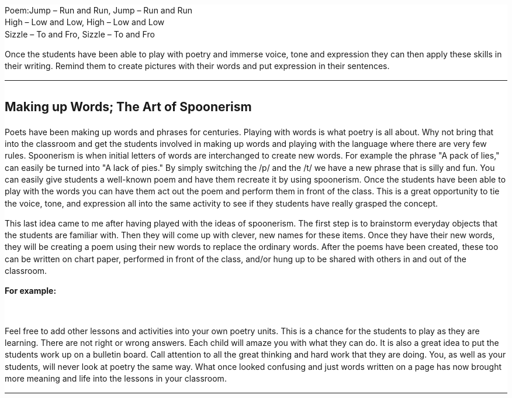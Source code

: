 <dt>
<dt>
Poem:Jump – Run and Run, Jump – Run and Run
<dt>
High – Low and Low, High – Low and Low
<dt>
Sizzle – To and Fro, Sizzle – To and Fro
</dt>
</dt>
</dt>
</dt>
</dt>
</dl>
</blockquote>
<p>
Once the students have been able to play with poetry and immerse voice, tone and expression they can then apply these skills in their writing. Remind them to create pictures with their words and put expression in their sentences.
</p>
<hr/>
<h2>
Making up Words; The Art of Spoonerism
</h2>
<p>
Poets have been making up words and phrases for centuries. Playing with words is what poetry is all about. Why not bring that into the classroom and get the students involved in making up words and playing with the language where there are very few rules. Spoonerism is when initial letters of words are interchanged to create new words. For example the phrase "A pack of lies," can easily be turned into "A lack of pies." By simply switching the /p/ and the /t/ we have a new phrase that is silly and fun. You can easily give students a well-known poem and have them recreate it by using spoonerism. Once the students have been able to play with the words you can have them act out the poem and perform them in front of the class. This is a great opportunity to tie the voice, tone, and expression all into the same activity to see if they students have really grasped the concept.
</p>
<p>
This last idea came to me after having played with the ideas of spoonerism. The first step is to brainstorm everyday objects that the students are familiar with. Then they will come up with clever, new names for these items. Once they have their new words, they will be creating a poem using their new words to replace the ordinary words. After the poems have been created, these too can be written on chart paper, performed in front of the class, and/or hung up to be shared with others in and out of the classroom.
</p>
<p>
<b>
For example:
</b>
</p>
<p>
<img alt="" src="../../../images/2011/3/11.03.05.03.jpg"/>
</p>
<p>
Feel free to add other lessons and activities into your own poetry units. This is a chance for the students to play as they are learning. There are not right or wrong answers. Each child will amaze you with what they can do. It is also a great idea to put the students work up on a bulletin board. Call attention to all the great thinking and hard work that they are doing. You, as well as your students, will never look at poetry the same way. What once looked confusing and just words written on a page has now brought more meaning and life into the lessons in your classroom.
</p>
<p>
<b>
</b>
</p>
<hr/>